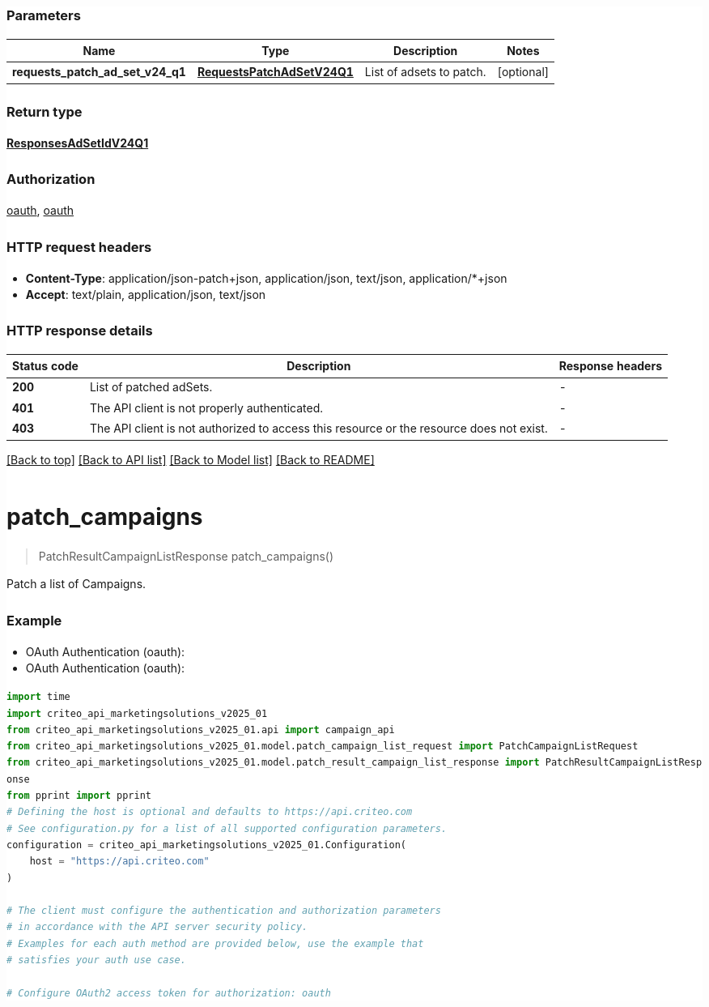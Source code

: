 
### Parameters

Name | Type | Description  | Notes
------------- | ------------- | ------------- | -------------
 **requests_patch_ad_set_v24_q1** | [**RequestsPatchAdSetV24Q1**](RequestsPatchAdSetV24Q1.md)| List of adsets to patch. | [optional]

### Return type

[**ResponsesAdSetIdV24Q1**](ResponsesAdSetIdV24Q1.md)

### Authorization

[oauth](../README.md#oauth), [oauth](../README.md#oauth)

### HTTP request headers

 - **Content-Type**: application/json-patch+json, application/json, text/json, application/*+json
 - **Accept**: text/plain, application/json, text/json


### HTTP response details

| Status code | Description | Response headers |
|-------------|-------------|------------------|
**200** | List of patched adSets. |  -  |
**401** | The API client is not properly authenticated. |  -  |
**403** | The API client is not authorized to access this resource or the resource does not exist. |  -  |

[[Back to top]](#) [[Back to API list]](../README.md#documentation-for-api-endpoints) [[Back to Model list]](../README.md#documentation-for-models) [[Back to README]](../README.md)

# **patch_campaigns**
> PatchResultCampaignListResponse patch_campaigns()



Patch a list of Campaigns.

### Example

* OAuth Authentication (oauth):
* OAuth Authentication (oauth):

```python
import time
import criteo_api_marketingsolutions_v2025_01
from criteo_api_marketingsolutions_v2025_01.api import campaign_api
from criteo_api_marketingsolutions_v2025_01.model.patch_campaign_list_request import PatchCampaignListRequest
from criteo_api_marketingsolutions_v2025_01.model.patch_result_campaign_list_response import PatchResultCampaignListResponse
from pprint import pprint
# Defining the host is optional and defaults to https://api.criteo.com
# See configuration.py for a list of all supported configuration parameters.
configuration = criteo_api_marketingsolutions_v2025_01.Configuration(
    host = "https://api.criteo.com"
)

# The client must configure the authentication and authorization parameters
# in accordance with the API server security policy.
# Examples for each auth method are provided below, use the example that
# satisfies your auth use case.

# Configure OAuth2 access token for authorization: oauth
```